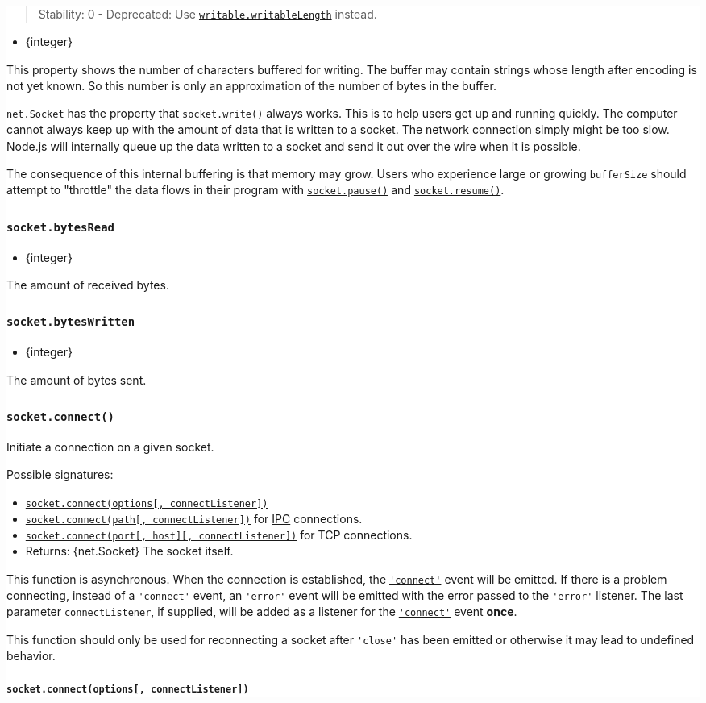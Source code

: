 > Stability: 0 - Deprecated: Use [`writable.writableLength`][] instead.

* {integer}

This property shows the number of characters buffered for writing. The buffer
may contain strings whose length after encoding is not yet known. So this number
is only an approximation of the number of bytes in the buffer.

`net.Socket` has the property that `socket.write()` always works. This is to
help users get up and running quickly. The computer cannot always keep up
with the amount of data that is written to a socket. The network connection
simply might be too slow. Node.js will internally queue up the data written to a
socket and send it out over the wire when it is possible.

The consequence of this internal buffering is that memory may grow.
Users who experience large or growing `bufferSize` should attempt to
"throttle" the data flows in their program with
[`socket.pause()`][] and [`socket.resume()`][].

### `socket.bytesRead`


* {integer}

The amount of received bytes.

### `socket.bytesWritten`


* {integer}

The amount of bytes sent.

### `socket.connect()`

Initiate a connection on a given socket.

Possible signatures:

* [`socket.connect(options[, connectListener])`][`socket.connect(options)`]
* [`socket.connect(path[, connectListener])`][`socket.connect(path)`]
  for [IPC][] connections.
* [`socket.connect(port[, host][, connectListener])`][`socket.connect(port)`]
  for TCP connections.
* Returns: {net.Socket} The socket itself.

This function is asynchronous. When the connection is established, the
[`'connect'`][] event will be emitted. If there is a problem connecting,
instead of a [`'connect'`][] event, an [`'error'`][] event will be emitted with
the error passed to the [`'error'`][] listener.
The last parameter `connectListener`, if supplied, will be added as a listener
for the [`'connect'`][] event **once**.

This function should only be used for reconnecting a socket after
`'close'` has been emitted or otherwise it may lead to undefined
behavior.

#### `socket.connect(options[, connectListener])`


[IPC]: #ipc-support
[Identifying paths for IPC connections]: #identifying-paths-for-ipc-connections
[Readable Stream]: stream.md#class-streamreadable
[`'close'`]: #event-close
[`'connect'`]: #event-connect
[`'connection'`]: #event-connection
[`'data'`]: #event-data
[`'drain'`]: #event-drain
[`'end'`]: #event-end
[`'error'`]: #event-error_1
[`'listening'`]: #event-listening
[`'timeout'`]: #event-timeout
[`EventEmitter`]: events.md#class-eventemitter
[`child_process.fork()`]: child_process.md#child_processforkmodulepath-args-options
[`dns.lookup()`]: dns.md#dnslookuphostname-options-callback
[`dns.lookup()` hints]: dns.md#supported-getaddrinfo-flags
[`net.Server`]: #class-netserver
[`net.Socket`]: #class-netsocket
[`net.connect()`]: #netconnect
[`net.connect(options)`]: #netconnectoptions-connectlistener
[`net.connect(path)`]: #netconnectpath-connectlistener
[`net.connect(port, host)`]: #netconnectport-host-connectlistener
[`net.createConnection()`]: #netcreateconnection
[`net.createConnection(options)`]: #netcreateconnectionoptions-connectlistener
[`net.createConnection(path)`]: #netcreateconnectionpath-connectlistener
[`net.createConnection(port, host)`]: #netcreateconnectionport-host-connectlistener
[`net.createServer()`]: #netcreateserveroptions-connectionlistener
[`new net.Socket(options)`]: #new-netsocketoptions
[`readable.setEncoding()`]: stream.md#readablesetencodingencoding
[`server.close()`]: #serverclosecallback
[`server.listen()`]: #serverlisten
[`server.listen(handle)`]: #serverlistenhandle-backlog-callback
[`server.listen(options)`]: #serverlistenoptions-callback
[`server.listen(path)`]: #serverlistenpath-backlog-callback
[`socket(7)`]: https://man7.org/linux/man-pages/man7/socket.7.html
[`socket.connect()`]: #socketconnect
[`socket.connect(options)`]: #socketconnectoptions-connectlistener
[`socket.connect(path)`]: #socketconnectpath-connectlistener
[`socket.connect(port)`]: #socketconnectport-host-connectlistener
[`socket.connecting`]: #socketconnecting
[`socket.destroy()`]: #socketdestroyerror
[`socket.end()`]: #socketenddata-encoding-callback
[`socket.pause()`]: #socketpause
[`socket.resume()`]: #socketresume
[`socket.setEncoding()`]: #socketsetencodingencoding
[`socket.setTimeout()`]: #socketsettimeouttimeout-callback
[`socket.setTimeout(timeout)`]: #socketsettimeouttimeout-callback
[`writable.destroy()`]: stream.md#writabledestroyerror
[`writable.destroyed`]: stream.md#writabledestroyed
[`writable.end()`]: stream.md#writableendchunk-encoding-callback
[`writable.writableLength`]: stream.md#writablewritablelength
[half-closed]: https://tools.ietf.org/html/rfc1122
[stream_writable_write]: stream.md#writablewritechunk-encoding-callback
[unspecified IPv4 address]: https://en.wikipedia.org/wiki/0.0.0.0
[unspecified IPv6 address]: https://en.wikipedia.org/wiki/IPv6_address#Unspecified_address